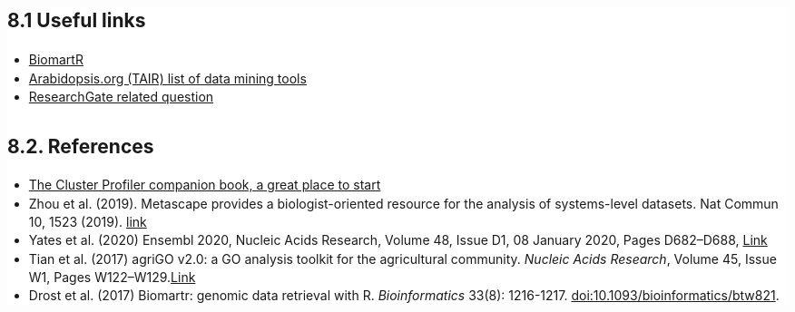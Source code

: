 ## 8.1 Useful links
- [BiomartR](https://docs.ropensci.org/biomartr/)
- [Arabidopsis.org (TAIR) list of data mining tools](https://www.arabidopsis.org/portals/expression/microarray/microarrayExpressionV2.jsp)
- [ResearchGate related question](https://www.researchgate.net/post/How_can_I_analyze_a_set_of_DEGs_differentially_expressed_genes_to_obtain_information_from_them)	

## 8.2. References
* [The Cluster Profiler companion book, a great place to start](https://yulab-smu.github.io/clusterProfiler-book/chapter2.html)
* Zhou et al. (2019). Metascape provides a biologist-oriented resource for the analysis of systems-level datasets. Nat Commun 10, 1523 (2019). [link](https://doi.org/10.1038/s41467-019-09234-6)
* Yates et al. (2020) Ensembl 2020, Nucleic Acids Research, Volume 48, Issue D1, 08 January 2020, Pages D682–D688, [Link](https://doi.org/10.1093/nar/gkz966)
* Tian et al. (2017) agriGO v2.0: a GO analysis toolkit for the agricultural community. _Nucleic Acids Research_, Volume 45, Issue W1, Pages W122–W129.[Link](https://doi.org/10.1093/nar/gkx382) 
* Drost et al. (2017) Biomartr: genomic data retrieval with R. _Bioinformatics_ 33(8): 1216-1217. [doi:10.1093/bioinformatics/btw821](https://academic.oup.com/bioinformatics/article/33/8/1216/2931816).



